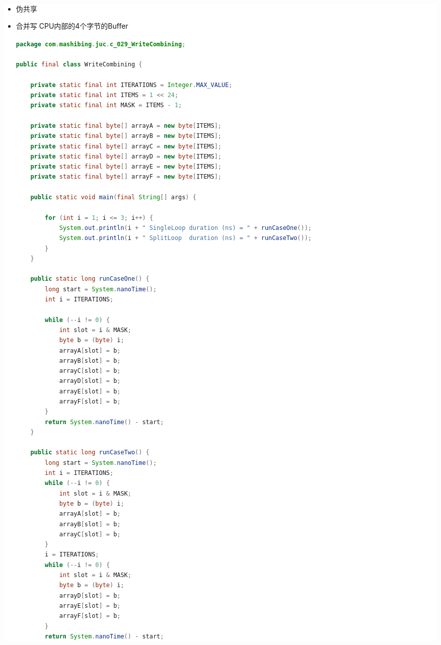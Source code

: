 * 伪共享

* 合并写
  CPU内部的4个字节的Buffer

  ```java
  package com.mashibing.juc.c_029_WriteCombining;
  
  public final class WriteCombining {
  
      private static final int ITERATIONS = Integer.MAX_VALUE;
      private static final int ITEMS = 1 << 24;
      private static final int MASK = ITEMS - 1;
  
      private static final byte[] arrayA = new byte[ITEMS];
      private static final byte[] arrayB = new byte[ITEMS];
      private static final byte[] arrayC = new byte[ITEMS];
      private static final byte[] arrayD = new byte[ITEMS];
      private static final byte[] arrayE = new byte[ITEMS];
      private static final byte[] arrayF = new byte[ITEMS];
  
      public static void main(final String[] args) {
  
          for (int i = 1; i <= 3; i++) {
              System.out.println(i + " SingleLoop duration (ns) = " + runCaseOne());
              System.out.println(i + " SplitLoop  duration (ns) = " + runCaseTwo());
          }
      }
  
      public static long runCaseOne() {
          long start = System.nanoTime();
          int i = ITERATIONS;
  
          while (--i != 0) {
              int slot = i & MASK;
              byte b = (byte) i;
              arrayA[slot] = b;
              arrayB[slot] = b;
              arrayC[slot] = b;
              arrayD[slot] = b;
              arrayE[slot] = b;
              arrayF[slot] = b;
          }
          return System.nanoTime() - start;
      }
  
      public static long runCaseTwo() {
          long start = System.nanoTime();
          int i = ITERATIONS;
          while (--i != 0) {
              int slot = i & MASK;
              byte b = (byte) i;
              arrayA[slot] = b;
              arrayB[slot] = b;
              arrayC[slot] = b;
          }
          i = ITERATIONS;
          while (--i != 0) {
              int slot = i & MASK;
              byte b = (byte) i;
              arrayD[slot] = b;
              arrayE[slot] = b;
              arrayF[slot] = b;
          }
          return System.nanoTime() - start;
  ```